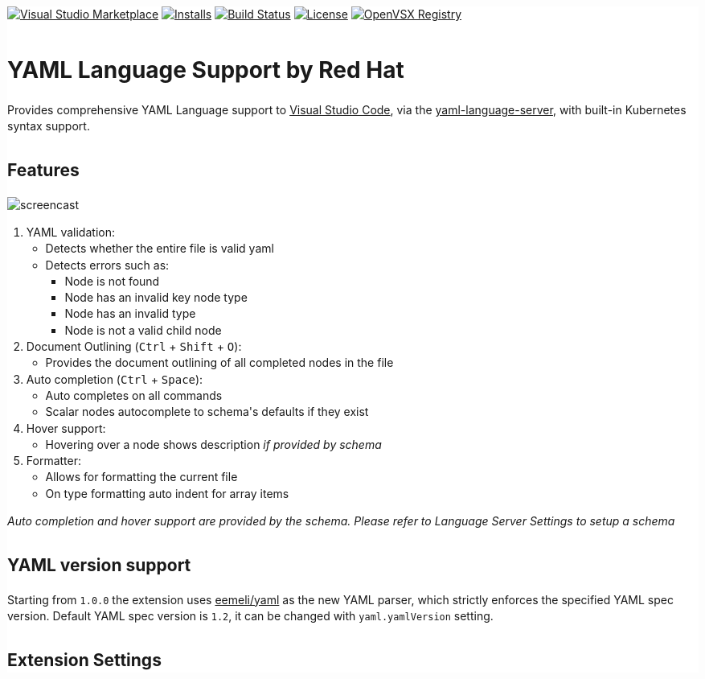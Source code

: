 [![Visual Studio Marketplace](https://img.shields.io/visual-studio-marketplace/v/redhat.vscode-yaml?style=for-the-badge&label=VS%20Marketplace&logo=visual-studio-code)](https://marketplace.visualstudio.com/items?itemName=redhat.vscode-yaml)
[![Installs](https://img.shields.io/visual-studio-marketplace/i/redhat.vscode-yaml?style=for-the-badge&logo=microsoft)](https://marketplace.visualstudio.com/items?itemName=redhat.vscode-yaml)
[![Build Status](https://img.shields.io/github/actions/workflow/status/redhat-developer/vscode-yaml/CI.yaml?branch=main&style=for-the-badge&logo=github)](https://github.com/redhat-developer/vscode-yaml/actions?query=workflow:CI)
[![License](https://img.shields.io/github/license/redhat-developer/vscode-yaml?style=for-the-badge)](https://github.com/redhat-developer/vscode-yaml/blob/master/LICENSE)
[![OpenVSX Registry](https://img.shields.io/open-vsx/dt/redhat/vscode-yaml?color=purple&label=OpenVSX%20Downloads&style=for-the-badge)](https://open-vsx.org/extension/redhat/vscode-yaml)

# YAML Language Support by Red Hat
Provides comprehensive YAML Language support to [Visual Studio Code](https://code.visualstudio.com/), via the [yaml-language-server](https://github.com/redhat-developer/yaml-language-server), with built-in Kubernetes syntax support.

## Features
![screencast](https://raw.githubusercontent.com/redhat-developer/vscode-yaml/main/images/demo.gif)

1. YAML validation:
    * Detects whether the entire file is valid yaml
    * Detects errors such as:
        * Node is not found
        * Node has an invalid key node type
        * Node has an invalid type
        * Node is not a valid child node
2. Document Outlining (<kbd>Ctrl</kbd> + <kbd>Shift</kbd> + <kbd>O</kbd>):
    * Provides the document outlining of all completed nodes in the file
3. Auto completion (<kbd>Ctrl</kbd> + <kbd>Space</kbd>):
    * Auto completes on all commands
    * Scalar nodes autocomplete to schema's defaults if they exist
4. Hover support:
    * Hovering over a node shows description *if provided by schema*
5. Formatter:
   * Allows for formatting the current file
   * On type formatting auto indent for array items

*Auto completion and hover support are provided by the schema. Please refer to Language Server Settings to setup a schema*

## YAML version support
Starting from `1.0.0` the extension uses [eemeli/yaml](https://github.com/eemeli/yaml) as the new YAML parser, which strictly enforces the specified YAML spec version.
Default YAML spec version is `1.2`, it can be changed with `yaml.yamlVersion` setting.

## Extension Settings
